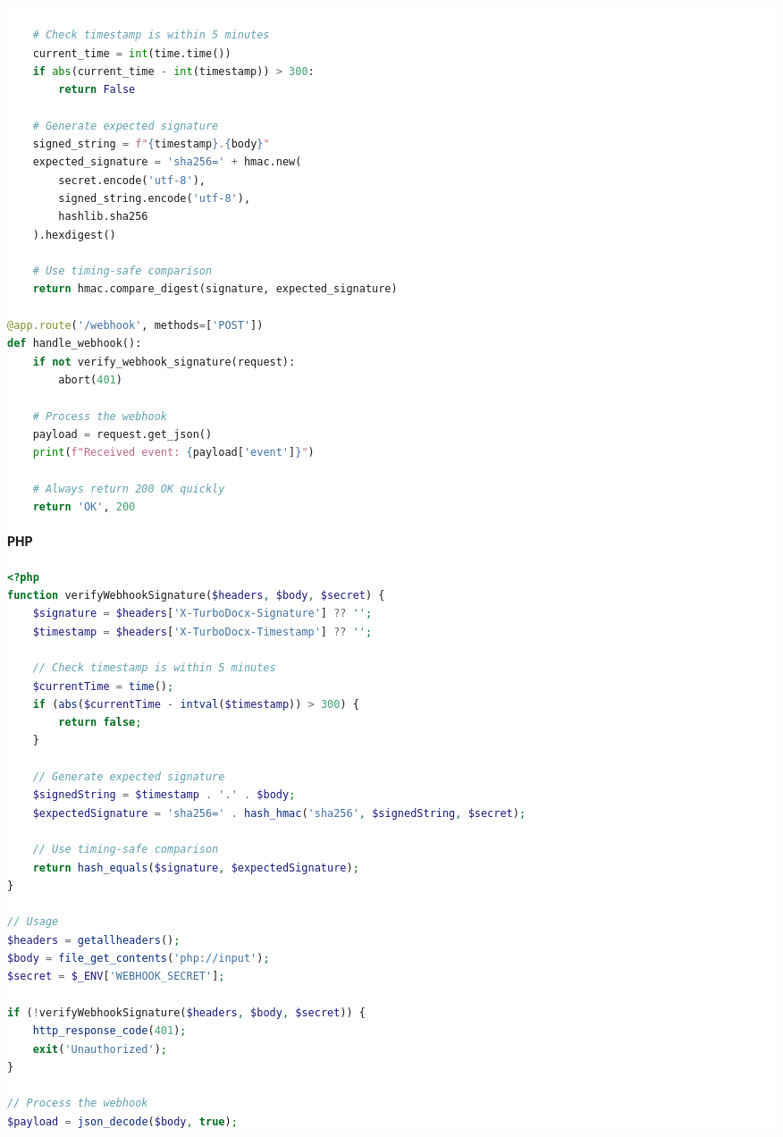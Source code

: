 ```python
    
    # Check timestamp is within 5 minutes
    current_time = int(time.time())
    if abs(current_time - int(timestamp)) > 300:
        return False
    
    # Generate expected signature
    signed_string = f"{timestamp}.{body}"
    expected_signature = 'sha256=' + hmac.new(
        secret.encode('utf-8'),
        signed_string.encode('utf-8'),
        hashlib.sha256
    ).hexdigest()
    
    # Use timing-safe comparison
    return hmac.compare_digest(signature, expected_signature)

@app.route('/webhook', methods=['POST'])
def handle_webhook():
    if not verify_webhook_signature(request):
        abort(401)
    
    # Process the webhook
    payload = request.get_json()
    print(f"Received event: {payload['event']}")
    
    # Always return 200 OK quickly
    return 'OK', 200
```

#### PHP

```php
<?php
function verifyWebhookSignature($headers, $body, $secret) {
    $signature = $headers['X-TurboDocx-Signature'] ?? '';
    $timestamp = $headers['X-TurboDocx-Timestamp'] ?? '';
    
    // Check timestamp is within 5 minutes
    $currentTime = time();
    if (abs($currentTime - intval($timestamp)) > 300) {
        return false;
    }
    
    // Generate expected signature
    $signedString = $timestamp . '.' . $body;
    $expectedSignature = 'sha256=' . hash_hmac('sha256', $signedString, $secret);
    
    // Use timing-safe comparison
    return hash_equals($signature, $expectedSignature);
}

// Usage
$headers = getallheaders();
$body = file_get_contents('php://input');
$secret = $_ENV['WEBHOOK_SECRET'];

if (!verifyWebhookSignature($headers, $body, $secret)) {
    http_response_code(401);
    exit('Unauthorized');
}

// Process the webhook
$payload = json_decode($body, true);
```